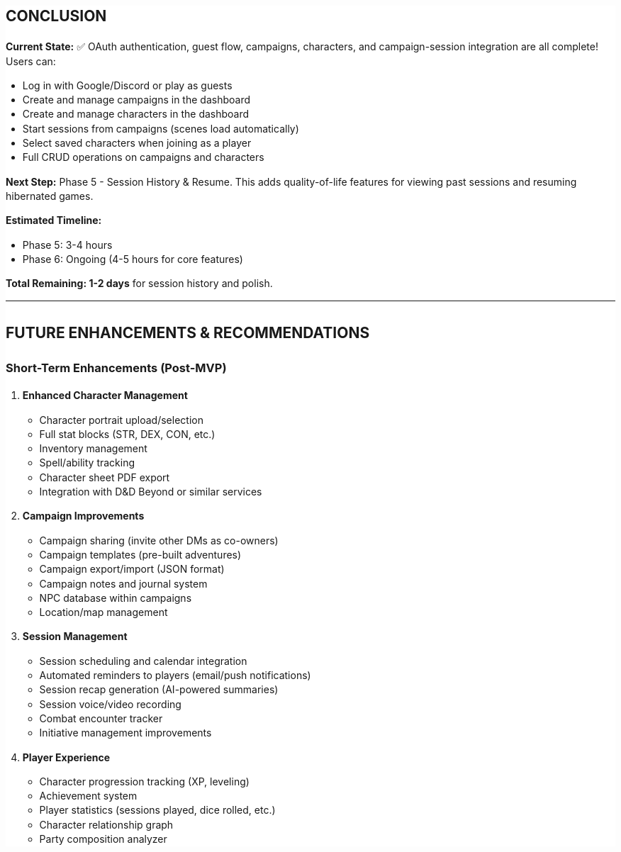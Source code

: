 
## **CONCLUSION**

**Current State:** ✅ OAuth authentication, guest flow, campaigns, characters, and campaign-session integration are all complete! Users can:
- Log in with Google/Discord or play as guests
- Create and manage campaigns in the dashboard
- Create and manage characters in the dashboard
- Start sessions from campaigns (scenes load automatically)
- Select saved characters when joining as a player
- Full CRUD operations on campaigns and characters

**Next Step:** Phase 5 - Session History & Resume. This adds quality-of-life features for viewing past sessions and resuming hibernated games.

**Estimated Timeline:**
- Phase 5: 3-4 hours
- Phase 6: Ongoing (4-5 hours for core features)

**Total Remaining: 1-2 days** for session history and polish.

---

## **FUTURE ENHANCEMENTS & RECOMMENDATIONS**

### **Short-Term Enhancements (Post-MVP)**

1. **Enhanced Character Management**
   - Character portrait upload/selection
   - Full stat blocks (STR, DEX, CON, etc.)
   - Inventory management
   - Spell/ability tracking
   - Character sheet PDF export
   - Integration with D&D Beyond or similar services

2. **Campaign Improvements**
   - Campaign sharing (invite other DMs as co-owners)
   - Campaign templates (pre-built adventures)
   - Campaign export/import (JSON format)
   - Campaign notes and journal system
   - NPC database within campaigns
   - Location/map management

3. **Session Management**
   - Session scheduling and calendar integration
   - Automated reminders to players (email/push notifications)
   - Session recap generation (AI-powered summaries)
   - Session voice/video recording
   - Combat encounter tracker
   - Initiative management improvements

4. **Player Experience**
   - Character progression tracking (XP, leveling)
   - Achievement system
   - Player statistics (sessions played, dice rolled, etc.)
   - Character relationship graph
   - Party composition analyzer
